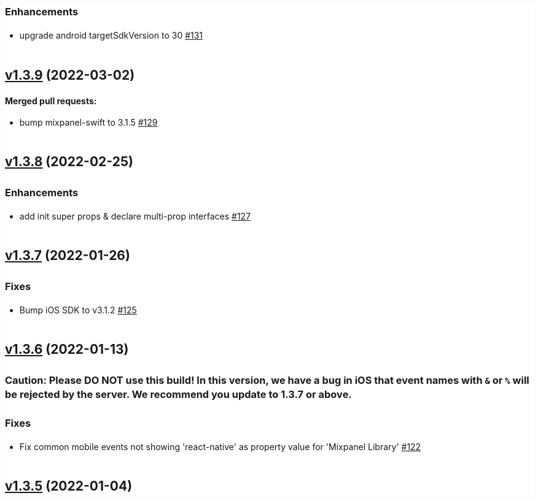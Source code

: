 ### Enhancements

- upgrade android targetSdkVersion to 30 [\#131](https://github.com/mixpanel/mixpanel-react-native/pull/131)

#

## [v1.3.9](https://github.com/mixpanel/mixpanel-react-native/tree/v1.3.9) (2022-03-02)

**Merged pull requests:**

- bump mixpanel-swift to 3.1.5 [\#129](https://github.com/mixpanel/mixpanel-react-native/pull/129)

#

## [v1.3.8](https://github.com/mixpanel/mixpanel-react-native/tree/v1.3.8) (2022-02-25)

### Enhancements

- add init super props & declare multi-prop interfaces [\#127](https://github.com/mixpanel/mixpanel-react-native/pull/127)

#

## [v1.3.7](https://github.com/mixpanel/mixpanel-react-native/tree/v1.3.7) (2022-01-26)

### Fixes

- Bump iOS SDK to v3.1.2 [\#125](https://github.com/mixpanel/mixpanel-react-native/pull/125)

#

## [v1.3.6](https://github.com/mixpanel/mixpanel-react-native/tree/v1.3.6) (2022-01-13)

### Caution: Please DO NOT use this build! In this version, we have a bug in iOS that event names with `&` or `%` will be rejected by the server. We recommend you update to 1.3.7 or above.

### Fixes

- Fix common mobile events not showing 'react-native' as property value for 'Mixpanel Library' [\#122](https://github.com/mixpanel/mixpanel-react-native/pull/122)

#

## [v1.3.5](https://github.com/mixpanel/mixpanel-react-native/tree/v1.3.5) (2022-01-04)
